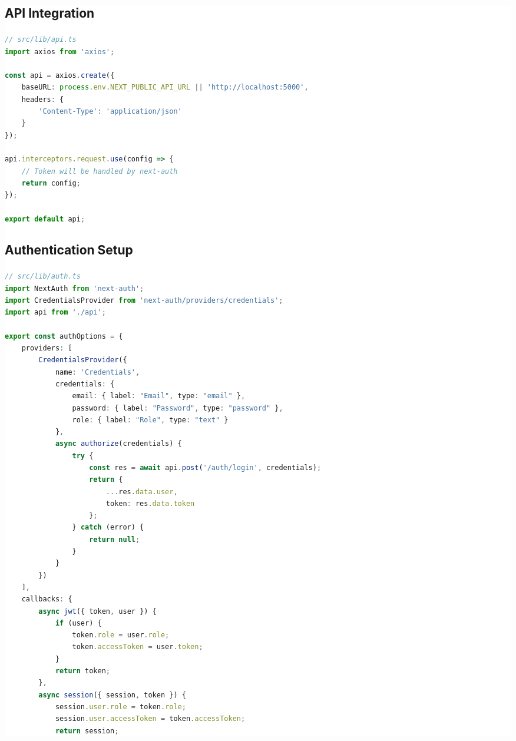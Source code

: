 ## API Integration

```typescript
// src/lib/api.ts
import axios from 'axios';

const api = axios.create({
    baseURL: process.env.NEXT_PUBLIC_API_URL || 'http://localhost:5000',
    headers: {
        'Content-Type': 'application/json'
    }
});

api.interceptors.request.use(config => {
    // Token will be handled by next-auth
    return config;
});

export default api;
```

## Authentication Setup

```typescript
// src/lib/auth.ts
import NextAuth from 'next-auth';
import CredentialsProvider from 'next-auth/providers/credentials';
import api from './api';

export const authOptions = {
    providers: [
        CredentialsProvider({
            name: 'Credentials',
            credentials: {
                email: { label: "Email", type: "email" },
                password: { label: "Password", type: "password" },
                role: { label: "Role", type: "text" }
            },
            async authorize(credentials) {
                try {
                    const res = await api.post('/auth/login', credentials);
                    return {
                        ...res.data.user,
                        token: res.data.token
                    };
                } catch (error) {
                    return null;
                }
            }
        })
    ],
    callbacks: {
        async jwt({ token, user }) {
            if (user) {
                token.role = user.role;
                token.accessToken = user.token;
            }
            return token;
        },
        async session({ session, token }) {
            session.user.role = token.role;
            session.user.accessToken = token.accessToken;
            return session;
```
